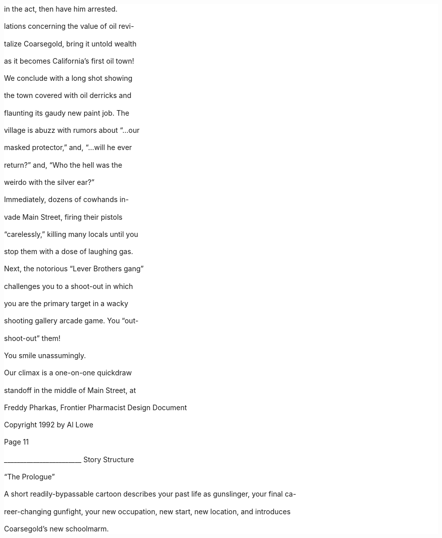 in the act, then have him arrested.

lations concerning the value of oil revi-

talize Coarsegold, bring it untold wealth

as it becomes California’s first oil town!

We conclude with a long shot showing

the town covered with oil derricks and

flaunting its gaudy new paint job. The

village is abuzz with rumors about “…our

masked protector,” and, “…will he ever

return?” and, “Who the hell was the

weirdo with the silver ear?”

Immediately, dozens of cowhands in-

vade Main Street, firing their pistols

“carelessly,” killing many locals until you

stop them with a dose of laughing gas.

Next, the notorious “Lever Brothers gang”

challenges you to a shoot-out in which

you are the primary target in a wacky

shooting gallery arcade game. You “out-

shoot-out” them!

You smile unassumingly.

Our climax is a one-on-one quickdraw

standoff in the middle of Main Street, at



<a name="br11"></a> 

Freddy Pharkas, Frontier Pharmacist Design Document

Copyright 1992 by Al Lowe

Page 11

\_\_\_\_\_\_\_\_\_\_\_\_\_\_\_\_\_\_\_\_\_\_\_\_ Story Structure

“The Prologue”

A short readily-bypassable cartoon describes your past life as gunslinger, your final ca-

reer-changing gunfight, your new occupation, new start, new location, and introduces

Coarsegold’s new schoolmarm.

